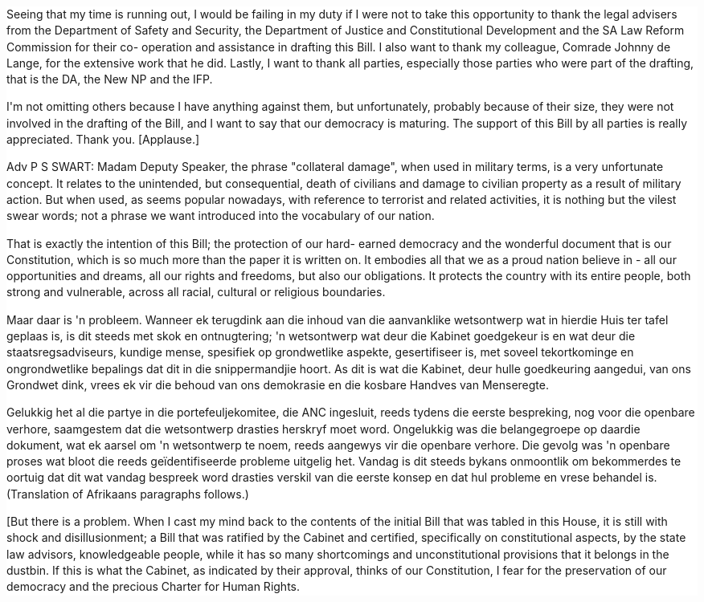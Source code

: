 Seeing that my time is running out, I would be failing in my duty if I  were
not  to  take  this  opportunity  to  thank  the  legal  advisers  from  the
Department  of  Safety  and  Security,  the  Department   of   Justice   and
Constitutional Development and the SA Law Reform Commission  for  their  co-
operation and assistance in drafting this Bill. I  also  want  to  thank  my
colleague, Comrade Johnny de Lange, for the  extensive  work  that  he  did.
Lastly, I want to thank all parties, especially those parties who were  part
of the drafting, that is the DA, the New NP and the IFP.

I'm  not  omitting  others  because  I  have  anything  against  them,   but
unfortunately, probably because of their size, they  were  not  involved  in
the drafting of the Bill, and I want to say that our democracy is  maturing.
The support of this Bill by all parties is really  appreciated.  Thank  you.
[Applause.]

Adv P S SWART: Madam Deputy Speaker, the phrase  "collateral  damage",  when
used in military terms, is a very unfortunate concept.  It  relates  to  the
unintended, but consequential, death of civilians  and  damage  to  civilian
property as a result of military action. But when  used,  as  seems  popular
nowadays, with reference to terrorist and related activities, it is  nothing
but the vilest swear words;  not  a  phrase  we  want  introduced  into  the
vocabulary of our nation.

That is exactly the intention of this Bill;  the  protection  of  our  hard-
earned democracy and the wonderful document that is our Constitution,  which
is so much more than the paper it is written on. It embodies all that we  as
a proud nation believe in -  all  our  opportunities  and  dreams,  all  our
rights and freedoms, but also our obligations. It protects the country  with
its entire people, both strong and vulnerable, across all  racial,  cultural
or religious boundaries.

Maar daar is 'n probleem. Wanneer  ek  terugdink  aan  die  inhoud  van  die
aanvanklike wetsontwerp wat in hierdie Huis ter tafel  geplaas  is,  is  dit
steeds met skok  en  ontnugtering;  'n  wetsontwerp  wat  deur  die  Kabinet
goedgekeur is en wat deur die staatsregsadviseurs, kundige mense,  spesifiek
op grondwetlike aspekte,  gesertifiseer  is,  met  soveel  tekortkominge  en
ongrondwetlike bepalings dat dit in die snippermandjie hoort. As dit is  wat
die Kabinet, deur hulle goedkeuring aangedui, van ons Grondwet  dink,  vrees
ek vir die behoud van ons demokrasie en die kosbare Handves van Menseregte.

Gelukkig het al die partye in die  portefeuljekomitee,  die  ANC  ingesluit,
reeds  tydens  die  eerste  bespreking,  nog  voor  die  openbare   verhore,
saamgestem dat die wetsontwerp drasties herskryf moet word.  Ongelukkig  was
die belangegroepe op daardie dokument, wat ek aarsel om  'n  wetsontwerp  te
noem, reeds aangewys vir die openbare verhore. Die gevolg  was  'n  openbare
proses wat bloot die reeds geïdentifiseerde probleme  uitgelig  het.  Vandag
is dit steeds bykans onmoontlik  om  bekommerdes  te  oortuig  dat  dit  wat
vandag bespreek word drasties verskil van  die  eerste  konsep  en  dat  hul
probleme  en  vrese  behandel  is.  (Translation  of  Afrikaans   paragraphs
follows.)

[But there is a problem. When I cast my mind back to  the  contents  of  the
initial Bill that was tabled in this House,  it  is  still  with  shock  and
disillusionment; a Bill that was ratified  by  the  Cabinet  and  certified,
specifically  on  constitutional  aspects,  by  the  state   law   advisors,
knowledgeable   people,   while   it   has   so   many   shortcomings    and
unconstitutional provisions that it belongs in the dustbin. If this is  what
the Cabinet, as indicated by their approval, thinks of our  Constitution,  I
fear for the preservation of our democracy  and  the  precious  Charter  for
Human Rights.

